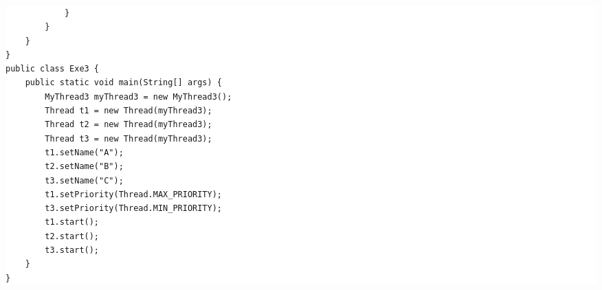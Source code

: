 ```
            }
        }
    }
}
public class Exe3 {
    public static void main(String[] args) {
        MyThread3 myThread3 = new MyThread3();
        Thread t1 = new Thread(myThread3);
        Thread t2 = new Thread(myThread3);
        Thread t3 = new Thread(myThread3);
        t1.setName("A");
        t2.setName("B");
        t3.setName("C");
        t1.setPriority(Thread.MAX_PRIORITY);
        t3.setPriority(Thread.MIN_PRIORITY);
        t1.start();
        t2.start();
        t3.start();
    }
}

```













